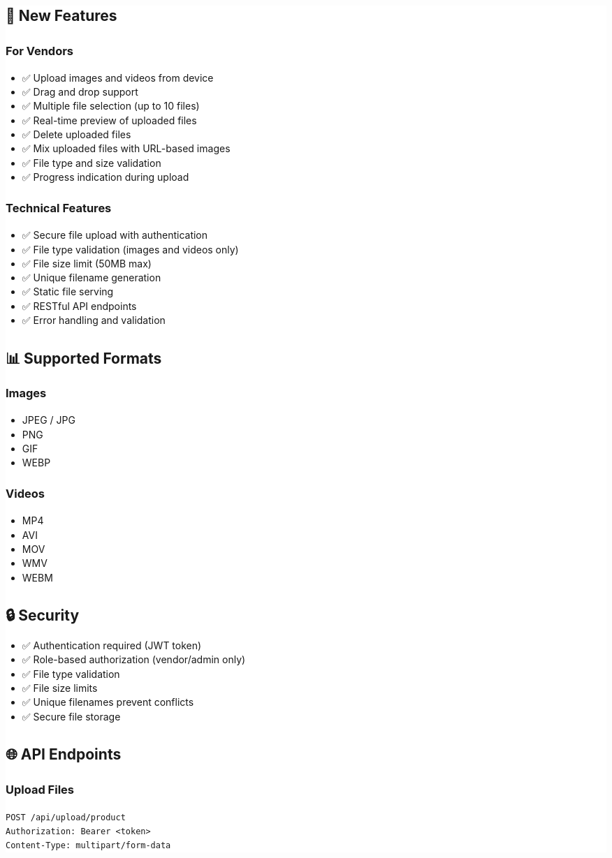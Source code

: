 ## 🚀 New Features

### For Vendors
- ✅ Upload images and videos from device
- ✅ Drag and drop support
- ✅ Multiple file selection (up to 10 files)
- ✅ Real-time preview of uploaded files
- ✅ Delete uploaded files
- ✅ Mix uploaded files with URL-based images
- ✅ File type and size validation
- ✅ Progress indication during upload

### Technical Features
- ✅ Secure file upload with authentication
- ✅ File type validation (images and videos only)
- ✅ File size limit (50MB max)
- ✅ Unique filename generation
- ✅ Static file serving
- ✅ RESTful API endpoints
- ✅ Error handling and validation

## 📊 Supported Formats

### Images
- JPEG / JPG
- PNG
- GIF
- WEBP

### Videos
- MP4
- AVI
- MOV
- WMV
- WEBM

## 🔒 Security

- ✅ Authentication required (JWT token)
- ✅ Role-based authorization (vendor/admin only)
- ✅ File type validation
- ✅ File size limits
- ✅ Unique filenames prevent conflicts
- ✅ Secure file storage

## 🌐 API Endpoints

### Upload Files
```
POST /api/upload/product
Authorization: Bearer <token>
Content-Type: multipart/form-data
```
